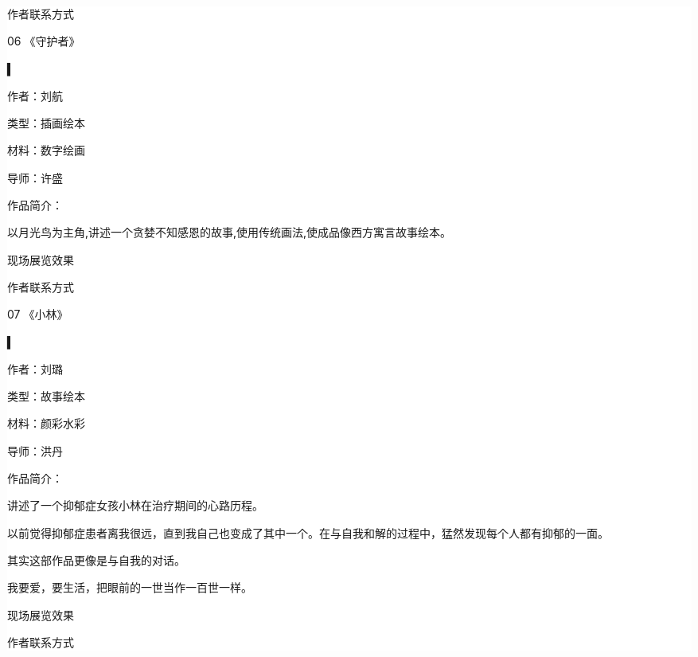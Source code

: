 


作者联系方式




06 《守护者》

▍

作者：刘航

类型：插画绘本

材料：数字绘画

导师：许盛




作品简介：

以月光鸟为主角,讲述一个贪婪不知感恩的故事,使用传统画法,使成品像西方寓言故事绘本。




现场展览效果




作者联系方式




07 《小林》

▍

作者：刘璐

类型：故事绘本

材料：颜彩水彩

导师：洪丹




作品简介：

讲述了一个抑郁症女孩小林在治疗期间的心路历程。

以前觉得抑郁症患者离我很远，直到我自己也变成了其中一个。在与自我和解的过程中，猛然发现每个人都有抑郁的一面。

其实这部作品更像是与自我的对话。

我要爱，要生活，把眼前的一世当作一百世一样。




现场展览效果




作者联系方式
